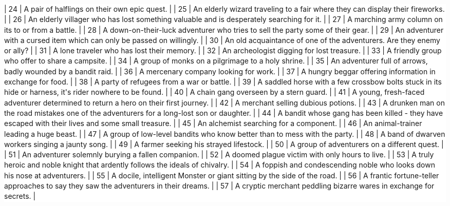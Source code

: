 | 24   | A pair of halflings on their own epic quest.                                                                                                                      |
| 25   | An elderly wizard traveling to a fair where they can display their fireworks.                                                                                     |
| 26   | An elderly villager who has lost something valuable and is desperately searching for it.                                                                          |
| 27   | A marching army column on its to or from a battle.                                                                                                                |
| 28   | A down-on-their-luck adventurer who tries to sell the party some of their gear.                                                                                   |
| 29   | An adventurer with a cursed item which can only be passed on willingly.                                                                                           |
| 30   | An old acquaintance of one of the adventurers. Are they enemy or ally?                                                                                            |
| 31   | A lone traveler who has lost their memory.                                                                                                                        |
| 32   | An archeologist digging for lost treasure.                                                                                                                        |
| 33   | A friendly group who offer to share a campsite.                                                                                                                   |
| 34   | A group of monks on a pilgrimage to a holy shrine.                                                                                                                |
| 35   | An adventurer full of arrows, badly wounded by a bandit raid.                                                                                                     |
| 36   | A mercenary company looking for work.                                                                                                                             |
| 37   | A hungry beggar offering information in exchange for food.                                                                                                        |
| 38   | A party of refugees from a war or battle.                                                                                                                         |
| 39   | A saddled horse with a few crossbow bolts stuck in its hide or harness, it's rider nowhere to be found.                                                           |
| 40   | A chain gang overseen by a stern guard.                                                                                                                           |
| 41   | A young, fresh-faced adventurer determined to return a hero on their first journey.                                                                               |
| 42   | A merchant selling dubious potions.                                                                                                                               |
| 43   | A drunken man on the road mistakes one of the adventurers for a long-lost son or daughter.                                                                        |
| 44   | A bandit whose gang has been killed - they have escaped with their lives and some small treasure.                                                                 |
| 45   | An alchemist searching for a component.                                                                                                                           |
| 46   | An animal-trainer leading a huge beast.                                                                                                                           |
| 47   | A group of low-level bandits who know better than to mess with the party.                                                                                         |
| 48   | A band of dwarven workers singing a jaunty song.                                                                                                                  |
| 49   | A farmer seeking his strayed lifestock.                                                                                                                           |
| 50   | A group of adventurers on a different quest.                                                                                                                      |
| 51   | An adventurer solemnly burying a fallen companion.                                                                                                                |
| 52   | A doomed plague victim with only hours to live.                                                                                                                   |
| 53   | A truly heroic and noble knight that ardently follows the ideals of chivalry.                                                                                     |
| 54   | A foppish and condescending noble who looks down his nose at adventurers.                                                                                         |
| 55   | A docile, intelligent Monster or giant sitting by the side of the road.                                                                                           |
| 56   | A frantic fortune-teller approaches to say they saw the adventurers in their dreams.                                                                              |
| 57   | A cryptic merchant peddling bizarre wares in exchange for secrets.                                                                                                |